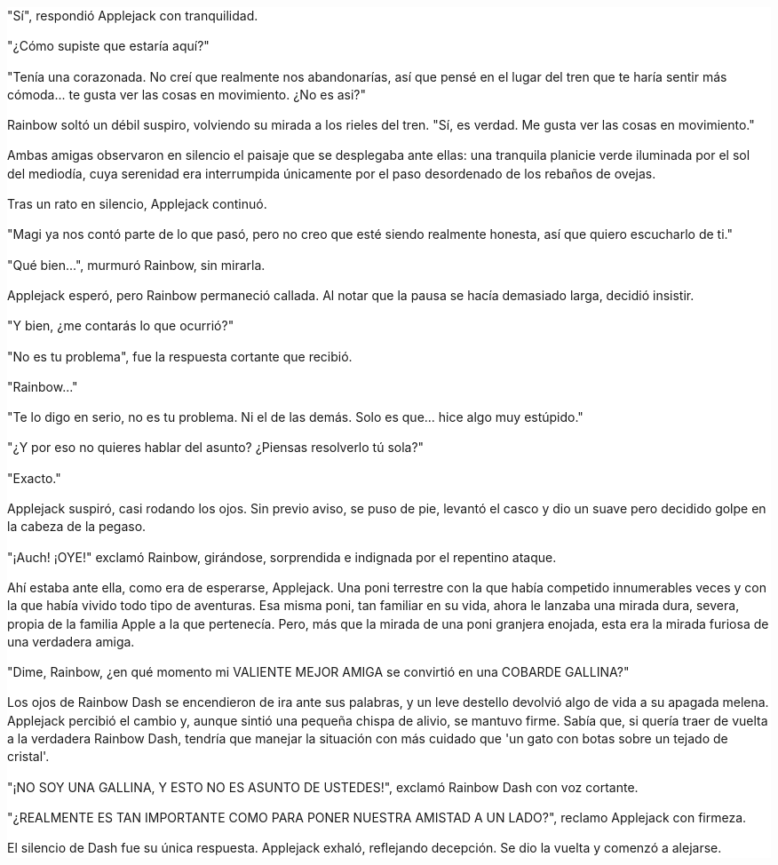 "Sí", respondió Applejack con tranquilidad.

"¿Cómo supiste que estaría aquí?"

"Tenía una corazonada. No creí que realmente nos abandonarías, así que pensé en el lugar del tren que te haría sentir más cómoda... te gusta ver las cosas en movimiento. ¿No es asi?"

Rainbow soltó un débil suspiro, volviendo su mirada a los rieles del tren. "Sí, es verdad. Me gusta ver las cosas en movimiento."

Ambas amigas observaron en silencio el paisaje que se desplegaba ante ellas: una tranquila planicie verde iluminada por el sol del mediodía, cuya serenidad era interrumpida únicamente por el paso desordenado de los rebaños de ovejas.

Tras un rato en silencio, Applejack continuó.

"Magi ya nos contó parte de lo que pasó, pero no creo que esté siendo realmente honesta, así que quiero escucharlo de ti."

"Qué bien...", murmuró Rainbow, sin mirarla.

Applejack esperó, pero Rainbow permaneció callada. Al notar que la pausa se hacía demasiado larga, decidió insistir.

"Y bien, ¿me contarás lo que ocurrió?"

"No es tu problema", fue la respuesta cortante que recibió.

"Rainbow..."

"Te lo digo en serio, no es tu problema. Ni el de las demás. Solo es que... hice algo muy estúpido."

"¿Y por eso no quieres hablar del asunto? ¿Piensas resolverlo tú sola?"

"Exacto."

Applejack suspiró, casi rodando los ojos. Sin previo aviso, se puso de pie, levantó el casco y dio un suave pero decidido golpe en la cabeza de la pegaso.

"¡Auch! ¡OYE!" exclamó Rainbow, girándose, sorprendida e indignada por el repentino ataque.

Ahí estaba ante ella, como era de esperarse, Applejack. Una poni terrestre con la que había competido innumerables veces y con la que había vivido todo tipo de aventuras. Esa misma poni, tan familiar en su vida, ahora le lanzaba una mirada dura, severa, propia de la familia Apple a la que pertenecía. Pero, más que la mirada de una poni granjera enojada, esta era la mirada furiosa de una verdadera amiga.

"Dime, Rainbow, ¿en qué momento mi VALIENTE MEJOR AMIGA se convirtió en una COBARDE GALLINA?"

Los ojos de Rainbow Dash se encendieron de ira ante sus palabras, y un leve destello devolvió algo de vida a su apagada melena. Applejack percibió el cambio y, aunque sintió una pequeña chispa de alivio, se mantuvo firme. Sabía que, si quería traer de vuelta a la verdadera Rainbow Dash, tendría que manejar la situación con más cuidado que 'un gato con botas sobre un tejado de cristal'.

"¡NO SOY UNA GALLINA, Y ESTO NO ES ASUNTO DE USTEDES!", exclamó Rainbow Dash con voz cortante.

"¿REALMENTE ES TAN IMPORTANTE COMO PARA PONER NUESTRA AMISTAD A UN LADO?", reclamo Applejack con firmeza.

El silencio de Dash fue su única respuesta. Applejack exhaló, reflejando decepción. Se dio la vuelta y comenzó a alejarse.
